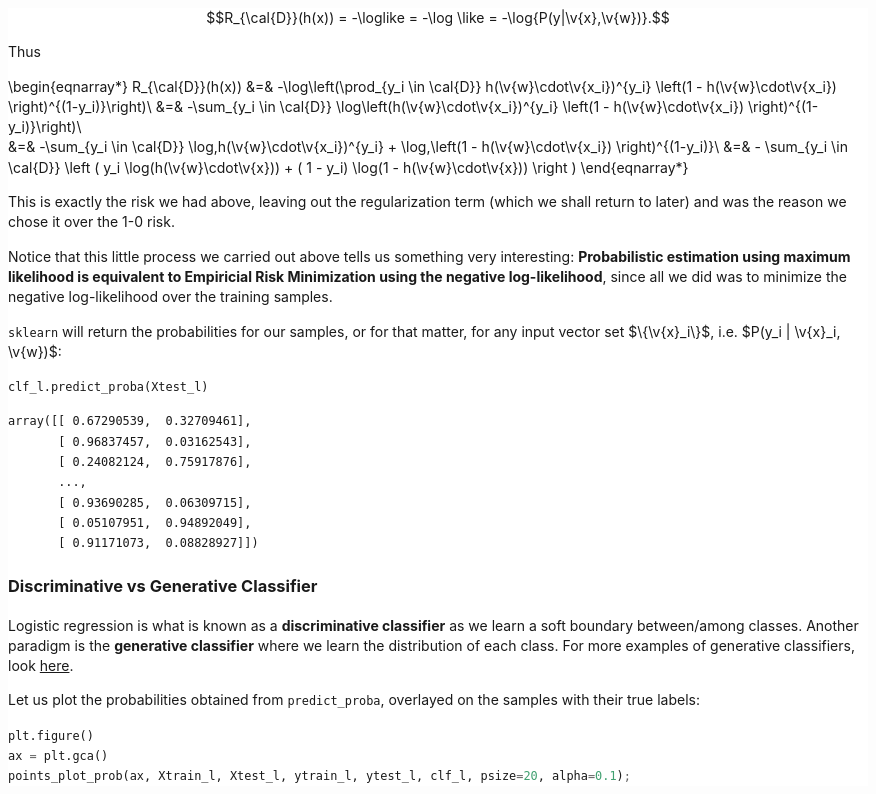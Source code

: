 $$R_{\cal{D}}(h(x)) = -\loglike = -\log \like = -\log{P(y|\v{x},\v{w})}.$$


Thus

\begin{eqnarray*}
R_{\cal{D}}(h(x)) &=& -\log\left(\prod_{y_i \in \cal{D}} h(\v{w}\cdot\v{x_i})^{y_i} \left(1 - h(\v{w}\cdot\v{x_i}) \right)^{(1-y_i)}\right)\\
                  &=& -\sum_{y_i \in \cal{D}} \log\left(h(\v{w}\cdot\v{x_i})^{y_i} \left(1 - h(\v{w}\cdot\v{x_i}) \right)^{(1-y_i)}\right)\\                  
                  &=& -\sum_{y_i \in \cal{D}} \log\,h(\v{w}\cdot\v{x_i})^{y_i} + \log\,\left(1 - h(\v{w}\cdot\v{x_i}) \right)^{(1-y_i)}\\
                  &=& - \sum_{y_i \in \cal{D}} \left ( y_i \log(h(\v{w}\cdot\v{x})) + ( 1 - y_i) \log(1 - h(\v{w}\cdot\v{x})) \right )
\end{eqnarray*}
                  
This is exactly the risk we had above, leaving out the regularization term (which we shall return to later) and was the reason we chose it over the 1-0 risk. 

Notice that this little process we carried out above tells us something very interesting: **Probabilistic estimation using maximum likelihood is equivalent to Empiricial Risk Minimization using the negative log-likelihood**, since all we did was to minimize the negative log-likelihood over the training samples.

`sklearn` will return the probabilities for our samples, or for that matter, for any input vector set $\{\v{x}_i\}$, i.e. $P(y_i | \v{x}_i, \v{w})$:


```python
clf_l.predict_proba(Xtest_l)
```




    array([[ 0.67290539,  0.32709461],
           [ 0.96837457,  0.03162543],
           [ 0.24082124,  0.75917876],
           ..., 
           [ 0.93690285,  0.06309715],
           [ 0.05107951,  0.94892049],
           [ 0.91171073,  0.08828927]])



### Discriminative vs Generative Classifier

Logistic regression is what is known as a **discriminative classifier** as we learn a soft boundary between/among classes. Another paradigm is the **generative classifier** where we learn the distribution of each class. For more examples of generative classifiers, look [here](https://en.wikipedia.org/wiki/Generative_model). 

Let us plot the probabilities obtained from `predict_proba`, overlayed on the samples with their true labels:


```python
plt.figure()
ax = plt.gca()
points_plot_prob(ax, Xtrain_l, Xtest_l, ytrain_l, ytest_l, clf_l, psize=20, alpha=0.1);
```
